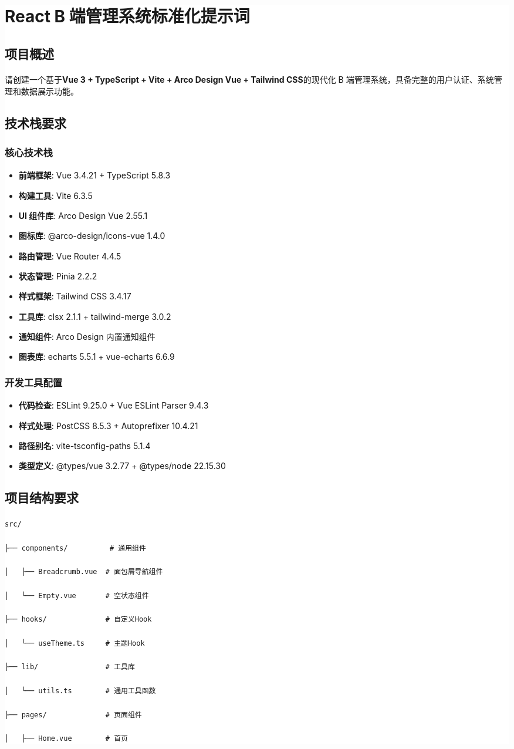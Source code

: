 # React B 端管理系统标准化提示词

## 项目概述

请创建一个基于**Vue 3 + TypeScript + Vite + Arco Design Vue + Tailwind CSS**的现代化 B 端管理系统，具备完整的用户认证、系统管理和数据展示功能。

## 技术栈要求

### 核心技术栈



*   **前端框架**: Vue 3.4.21 + TypeScript 5.8.3

*   **构建工具**: Vite 6.3.5

*   **UI 组件库**: Arco Design Vue 2.55.1

*   **图标库**: @arco-design/icons-vue 1.4.0

*   **路由管理**: Vue Router 4.4.5

*   **状态管理**: Pinia 2.2.2

*   **样式框架**: Tailwind CSS 3.4.17

*   **工具库**: clsx 2.1.1 + tailwind-merge 3.0.2

*   **通知组件**: Arco Design 内置通知组件

*   **图表库**: echarts 5.5.1 + vue-echarts 6.6.9

### 开发工具配置



*   **代码检查**: ESLint 9.25.0 + Vue ESLint Parser 9.4.3

*   **样式处理**: PostCSS 8.5.3 + Autoprefixer 10.4.21

*   **路径别名**: vite-tsconfig-paths 5.1.4

*   **类型定义**: @types/vue 3.2.77 + @types/node 22.15.30

## 项目结构要求



```
src/

├── components/          # 通用组件

│   ├── Breadcrumb.vue  # 面包屑导航组件

│   └── Empty.vue       # 空状态组件

├── hooks/              # 自定义Hook

│   └── useTheme.ts     # 主题Hook

├── lib/                # 工具库

│   └── utils.ts        # 通用工具函数

├── pages/              # 页面组件

│   ├── Home.vue        # 首页

```